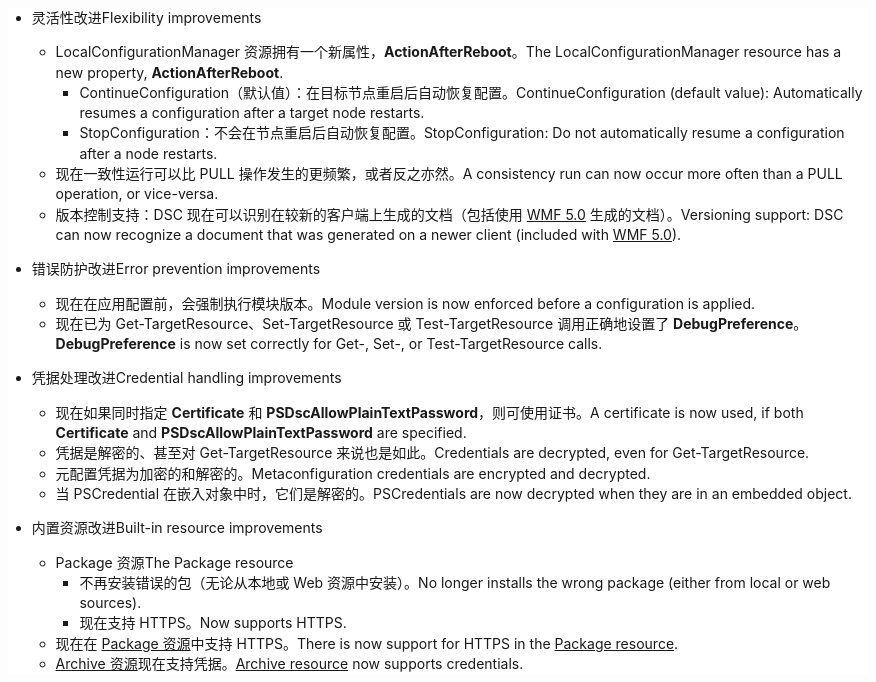 - <span data-ttu-id="6ad1f-146">灵活性改进</span><span class="sxs-lookup"><span data-stu-id="6ad1f-146">Flexibility improvements</span></span>
  - <span data-ttu-id="6ad1f-147">LocalConfigurationManager 资源拥有一个新属性，**ActionAfterReboot**。</span><span class="sxs-lookup"><span data-stu-id="6ad1f-147">The LocalConfigurationManager resource has a new property, **ActionAfterReboot**.</span></span>
    - <span data-ttu-id="6ad1f-148">ContinueConfiguration（默认值）：在目标节点重启后自动恢复配置。</span><span class="sxs-lookup"><span data-stu-id="6ad1f-148">ContinueConfiguration (default value): Automatically resumes a configuration after a target node restarts.</span></span>
    - <span data-ttu-id="6ad1f-149">StopConfiguration：不会在节点重启后自动恢复配置。</span><span class="sxs-lookup"><span data-stu-id="6ad1f-149">StopConfiguration: Do not automatically resume a configuration after a node restarts.</span></span>
  - <span data-ttu-id="6ad1f-150">现在一致性运行可以比 PULL 操作发生的更频繁，或者反之亦然。</span><span class="sxs-lookup"><span data-stu-id="6ad1f-150">A consistency run can now occur more often than a PULL operation, or vice-versa.</span></span>
  - <span data-ttu-id="6ad1f-151">版本控制支持：DSC 现在可以识别在较新的客户端上生成的文档（包括使用 [WMF 5.0](https://aka.ms/wmf5download) 生成的文档）。</span><span class="sxs-lookup"><span data-stu-id="6ad1f-151">Versioning support: DSC can now recognize a document that was generated on a newer client (included with [WMF 5.0](https://aka.ms/wmf5download)).</span></span>

- <span data-ttu-id="6ad1f-152">错误防护改进</span><span class="sxs-lookup"><span data-stu-id="6ad1f-152">Error prevention improvements</span></span>
  - <span data-ttu-id="6ad1f-153">现在在应用配置前，会强制执行模块版本。</span><span class="sxs-lookup"><span data-stu-id="6ad1f-153">Module version is now enforced before a configuration is applied.</span></span>
  - <span data-ttu-id="6ad1f-154">现在已为 Get-TargetResource、Set-TargetResource 或 Test-TargetResource 调用正确地设置了 **DebugPreference**。</span><span class="sxs-lookup"><span data-stu-id="6ad1f-154">**DebugPreference** is now set correctly for Get-, Set-, or Test-TargetResource calls.</span></span>

- <span data-ttu-id="6ad1f-155">凭据处理改进</span><span class="sxs-lookup"><span data-stu-id="6ad1f-155">Credential handling improvements</span></span>
  - <span data-ttu-id="6ad1f-156">现在如果同时指定 **Certificate** 和 **PSDscAllowPlainTextPassword**，则可使用证书。</span><span class="sxs-lookup"><span data-stu-id="6ad1f-156">A certificate is now used, if both **Certificate** and **PSDscAllowPlainTextPassword** are specified.</span></span>
  - <span data-ttu-id="6ad1f-157">凭据是解密的、甚至对 Get-TargetResource 来说也是如此。</span><span class="sxs-lookup"><span data-stu-id="6ad1f-157">Credentials are decrypted, even for Get-TargetResource.</span></span>
  - <span data-ttu-id="6ad1f-158">元配置凭据为加密的和解密的。</span><span class="sxs-lookup"><span data-stu-id="6ad1f-158">Metaconfiguration credentials are encrypted and decrypted.</span></span>
  - <span data-ttu-id="6ad1f-159">当 PSCredential 在嵌入对象中时，它们是解密的。</span><span class="sxs-lookup"><span data-stu-id="6ad1f-159">PSCredentials are now decrypted when they are in an embedded object.</span></span>

- <span data-ttu-id="6ad1f-160">内置资源改进</span><span class="sxs-lookup"><span data-stu-id="6ad1f-160">Built-in resource improvements</span></span>
  - <span data-ttu-id="6ad1f-161">Package 资源</span><span class="sxs-lookup"><span data-stu-id="6ad1f-161">The Package resource</span></span>
    - <span data-ttu-id="6ad1f-162">不再安装错误的包（无论从本地或 Web 资源中安装）。</span><span class="sxs-lookup"><span data-stu-id="6ad1f-162">No longer installs the wrong package (either from local or web sources).</span></span>
    - <span data-ttu-id="6ad1f-163">现在支持 HTTPS。</span><span class="sxs-lookup"><span data-stu-id="6ad1f-163">Now supports HTTPS.</span></span>
  - <span data-ttu-id="6ad1f-164">现在在 [Package 资源](/powershell/scripting/dsc/reference/resources/windows/packageresource)中支持 HTTPS。</span><span class="sxs-lookup"><span data-stu-id="6ad1f-164">There is now support for HTTPS in the [Package resource](/powershell/scripting/dsc/reference/resources/windows/packageresource).</span></span>
  - <span data-ttu-id="6ad1f-165">[Archive 资源](/powershell/scripting/dsc/reference/resources/windows/archiveresource)现在支持凭据。</span><span class="sxs-lookup"><span data-stu-id="6ad1f-165">[Archive resource](/powershell/scripting/dsc/reference/resources/windows/archiveresource) now supports credentials.</span></span>
